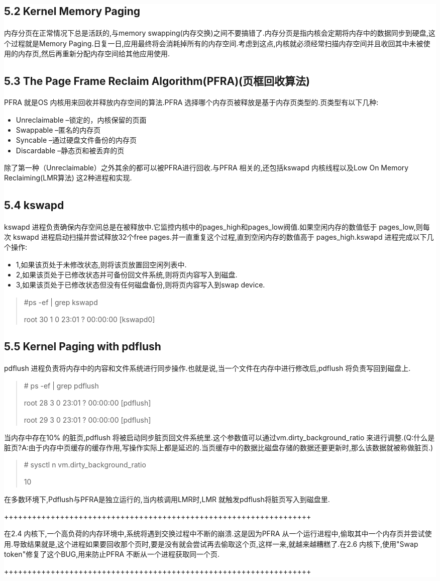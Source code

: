 ## 5.2 Kernel Memory Paging

内存分页在正常情况下总是活跃的,与memory swapping(内存交换)之间不要搞错了.内存分页是指内核会定期将内存中的数据同步到硬盘,这个过程就是Memory Paging.日复一日,应用最终将会消耗掉所有的内存空间.考虑到这点,内核就必须经常扫描内存空间并且收回其中未被使用的内存页,然后再重新分配内存空间给其他应用使用.

## 5.3 The Page Frame Reclaim Algorithm(PFRA)(页框回收算法)

PFRA 就是OS 内核用来回收并释放内存空间的算法.PFRA 选择哪个内存页被释放是基于内存页类型的.页类型有以下几种:

- Unreclaimable –锁定的，内核保留的页面
- Swappable –匿名的内存页
- Syncable –通过硬盘文件备份的内存页
- Discardable –静态页和被丢弃的页

除了第一种（Unreclaimable）之外其余的都可以被PFRA进行回收.与PFRA 相关的,还包括kswapd 内核线程以及Low On Memory Reclaiming(LMR算法) 这2种进程和实现.

## 5.4 kswapd

kswapd 进程负责确保内存空间总是在被释放中.它监控内核中的pages_high和pages_low阀值.如果空闲内存的数值低于 pages_low,则每次 kswapd 进程启动扫描并尝试释放32个free pages.并一直重复这个过程,直到空闲内存的数值高于 pages_high.kswapd 进程完成以下几个操作:

- 1,如果该页处于未修改状态,则将该页放置回空闲列表中.
- 2,如果该页处于已修改状态并可备份回文件系统,则将页内容写入到磁盘.
- 3,如果该页处于已修改状态但没有任何磁盘备份,则将页内容写入到swap device.

> \#ps -ef | grep kswapd
>
> root 30 1 0 23:01 ? 00:00:00 [kswapd0]

## 5.5 Kernel Paging with pdflush

pdflush 进程负责将内存中的内容和文件系统进行同步操作.也就是说,当一个文件在内存中进行修改后,pdflush 将负责写回到磁盘上.

> \# ps -ef | grep pdflush
>
> root 28 3 0 23:01 ? 00:00:00 [pdflush]
>
> root 29 3 0 23:01 ? 00:00:00 [pdflush]

当内存中存在10% 的脏页,pdflush 将被启动同步脏页回文件系统里.这个参数值可以通过vm.dirty_background_ratio 来进行调整.(Q:什么是脏页?A:由于内存中页缓存的缓存作用,写操作实际上都是延迟的.当页缓存中的数据比磁盘存储的数据还要更新时,那么该数据就被称做脏页.)

> \# sysctl n vm.dirty_background_ratio
>
> 10

在多数环境下,Pdflush与PFRA是独立运行的,当内核调用LMR时,LMR 就触发pdflush将脏页写入到磁盘里.

++++++++++++++++++++++++++++++++++++++++++++++++++++++++++++++++++

在2.4 内核下,一个高负荷的内存环境中,系统将遇到交换过程中不断的崩溃.这是因为PFRA 从一个运行进程中,偷取其中一个内存页并尝试使用.导致结果就是,这个进程如果要回收那个页时,要是没有就会尝试再去偷取这个页,这样一来,就越来越糟糕了.在2.6 内核下,使用"Swap token"修复了这个BUG,用来防止PFRA 不断从一个进程获取同一个页.

++++++++++++++++++++++++++++++++++++++++++++++++++++++++++++++++++
